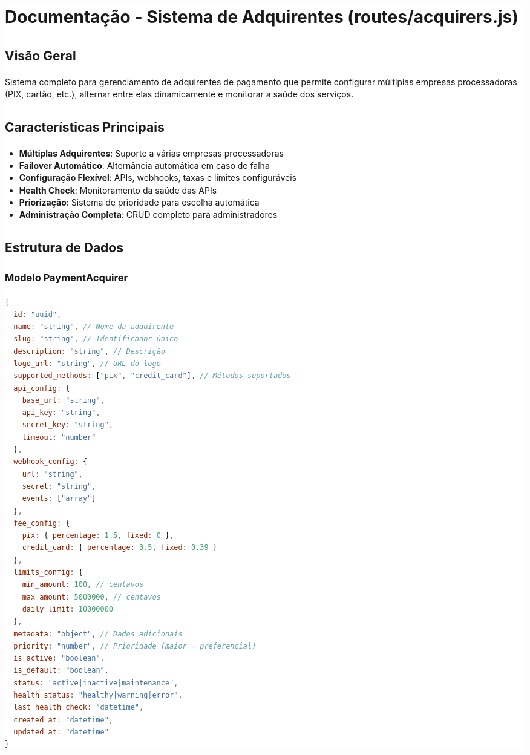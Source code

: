 # Documentação - Sistema de Adquirentes (routes/acquirers.js)

## Visão Geral
Sistema completo para gerenciamento de adquirentes de pagamento que permite configurar múltiplas empresas processadoras (PIX, cartão, etc.), alternar entre elas dinamicamente e monitorar a saúde dos serviços.

## Características Principais
- **Múltiplas Adquirentes**: Suporte a várias empresas processadoras
- **Failover Automático**: Alternância automática em caso de falha
- **Configuração Flexível**: APIs, webhooks, taxas e limites configuráveis
- **Health Check**: Monitoramento da saúde das APIs
- **Priorização**: Sistema de prioridade para escolha automática
- **Administração Completa**: CRUD completo para administradores

## Estrutura de Dados

### Modelo PaymentAcquirer
```javascript
{
  id: "uuid",
  name: "string", // Nome da adquirente
  slug: "string", // Identificador único
  description: "string", // Descrição
  logo_url: "string", // URL do logo
  supported_methods: ["pix", "credit_card"], // Métodos suportados
  api_config: {
    base_url: "string",
    api_key: "string",
    secret_key: "string",
    timeout: "number"
  },
  webhook_config: {
    url: "string",
    secret: "string",
    events: ["array"]
  },
  fee_config: {
    pix: { percentage: 1.5, fixed: 0 },
    credit_card: { percentage: 3.5, fixed: 0.39 }
  },
  limits_config: {
    min_amount: 100, // centavos
    max_amount: 5000000, // centavos
    daily_limit: 10000000
  },
  metadata: "object", // Dados adicionais
  priority: "number", // Prioridade (maior = preferencial)
  is_active: "boolean",
  is_default: "boolean",
  status: "active|inactive|maintenance",
  health_status: "healthy|warning|error",
  last_health_check: "datetime",
  created_at: "datetime",
  updated_at: "datetime"
}
```

